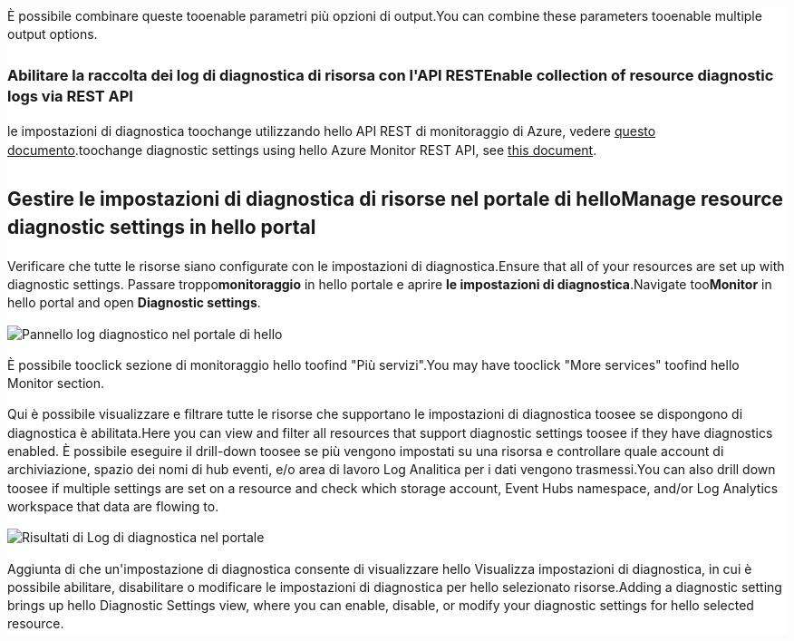 <span data-ttu-id="9878e-179">È possibile combinare queste tooenable parametri più opzioni di output.</span><span class="sxs-lookup"><span data-stu-id="9878e-179">You can combine these parameters tooenable multiple output options.</span></span>

### <a name="enable-collection-of-resource-diagnostic-logs-via-rest-api"></a><span data-ttu-id="9878e-180">Abilitare la raccolta dei log di diagnostica di risorsa con l'API REST</span><span class="sxs-lookup"><span data-stu-id="9878e-180">Enable collection of resource diagnostic logs via REST API</span></span>
<span data-ttu-id="9878e-181">le impostazioni di diagnostica toochange utilizzando hello API REST di monitoraggio di Azure, vedere [questo documento](https://msdn.microsoft.com/library/azure/dn931931.aspx).</span><span class="sxs-lookup"><span data-stu-id="9878e-181">toochange diagnostic settings using hello Azure Monitor REST API, see [this document](https://msdn.microsoft.com/library/azure/dn931931.aspx).</span></span>

## <a name="manage-resource-diagnostic-settings-in-hello-portal"></a><span data-ttu-id="9878e-182">Gestire le impostazioni di diagnostica di risorse nel portale di hello</span><span class="sxs-lookup"><span data-stu-id="9878e-182">Manage resource diagnostic settings in hello portal</span></span>
<span data-ttu-id="9878e-183">Verificare che tutte le risorse siano configurate con le impostazioni di diagnostica.</span><span class="sxs-lookup"><span data-stu-id="9878e-183">Ensure that all of your resources are set up with diagnostic settings.</span></span> <span data-ttu-id="9878e-184">Passare troppo**monitoraggio** in hello portale e aprire **le impostazioni di diagnostica**.</span><span class="sxs-lookup"><span data-stu-id="9878e-184">Navigate too**Monitor** in hello portal and open **Diagnostic settings**.</span></span>

![Pannello log diagnostico nel portale di hello](./media/monitoring-overview-of-diagnostic-logs/diagnostic-settings-nav.png)

<span data-ttu-id="9878e-186">È possibile tooclick sezione di monitoraggio hello toofind "Più servizi".</span><span class="sxs-lookup"><span data-stu-id="9878e-186">You may have tooclick "More services" toofind hello Monitor section.</span></span>

<span data-ttu-id="9878e-187">Qui è possibile visualizzare e filtrare tutte le risorse che supportano le impostazioni di diagnostica toosee se dispongono di diagnostica è abilitata.</span><span class="sxs-lookup"><span data-stu-id="9878e-187">Here you can view and filter all resources that support diagnostic settings toosee if they have diagnostics enabled.</span></span> <span data-ttu-id="9878e-188">È possibile eseguire il drill-down toosee se più vengono impostati su una risorsa e controllare quale account di archiviazione, spazio dei nomi di hub eventi, e/o area di lavoro Log Analitica per i dati vengono trasmessi.</span><span class="sxs-lookup"><span data-stu-id="9878e-188">You can also drill down toosee if multiple settings are set on a resource and check which storage account, Event Hubs namespace, and/or Log Analytics workspace that data are flowing to.</span></span>

![Risultati di Log di diagnostica nel portale](./media/monitoring-overview-of-diagnostic-logs/diagnostic-settings-blade.png)

<span data-ttu-id="9878e-190">Aggiunta di che un'impostazione di diagnostica consente di visualizzare hello Visualizza impostazioni di diagnostica, in cui è possibile abilitare, disabilitare o modificare le impostazioni di diagnostica per hello selezionato risorse.</span><span class="sxs-lookup"><span data-stu-id="9878e-190">Adding a diagnostic setting brings up hello Diagnostic Settings view, where you can enable, disable, or modify your diagnostic settings for hello selected resource.</span></span>

